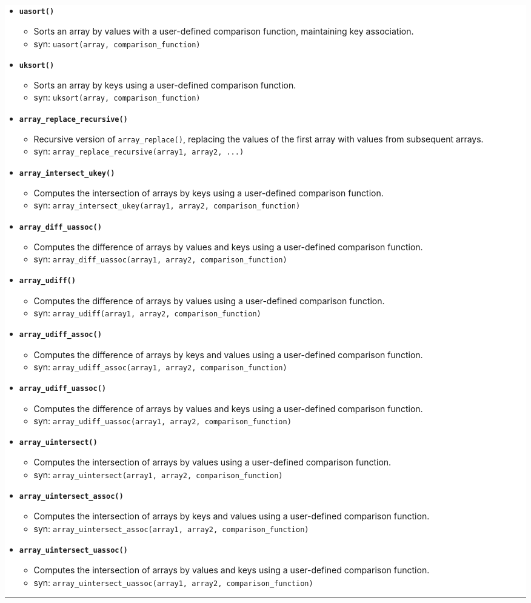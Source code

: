- **`uasort()`**

  - Sorts an array by values with a user-defined comparison function, maintaining key association.
  - syn: `uasort(array, comparison_function)`

- **`uksort()`**

  - Sorts an array by keys using a user-defined comparison function.
  - syn: `uksort(array, comparison_function)`

- **`array_replace_recursive()`**

  - Recursive version of `array_replace()`, replacing the values of the first array with values from subsequent arrays.
  - syn: `array_replace_recursive(array1, array2, ...)`

- **`array_intersect_ukey()`**

  - Computes the intersection of arrays by keys using a user-defined comparison function.
  - syn: `array_intersect_ukey(array1, array2, comparison_function)`

- **`array_diff_uassoc()`**

  - Computes the difference of arrays by values and keys using a user-defined comparison function.
  - syn: `array_diff_uassoc(array1, array2, comparison_function)`

- **`array_udiff()`**

  - Computes the difference of arrays by values using a user-defined comparison function.
  - syn: `array_udiff(array1, array2, comparison_function)`

- **`array_udiff_assoc()`**

  - Computes the difference of arrays by keys and values using a user-defined comparison function.
  - syn: `array_udiff_assoc(array1, array2, comparison_function)`

- **`array_udiff_uassoc()`**

  - Computes the difference of arrays by values and keys using a user-defined comparison function.
  - syn: `array_udiff_uassoc(array1, array2, comparison_function)`

- **`array_uintersect()`**

  - Computes the intersection of arrays by values using a user-defined comparison function.
  - syn: `array_uintersect(array1, array2, comparison_function)`

- **`array_uintersect_assoc()`**

  - Computes the intersection of arrays by keys and values using a user-defined comparison function.
  - syn: `array_uintersect_assoc(array1, array2, comparison_function)`

- **`array_uintersect_uassoc()`**
  - Computes the intersection of arrays by values and keys using a user-defined comparison function.
  - syn: `array_uintersect_uassoc(array1, array2, comparison_function)`

---
